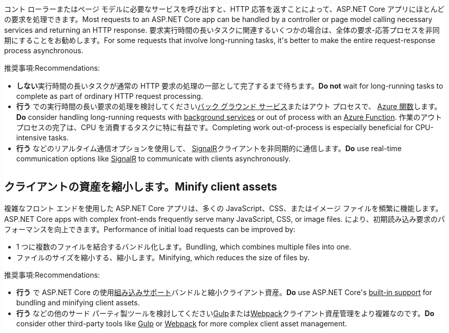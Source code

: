 <span data-ttu-id="a4dcc-192">コント ローラーまたはページ モデルに必要なサービスを呼び出すと、HTTP 応答を返すことによって、ASP.NET Core アプリにほとんどの要求を処理できます。</span><span class="sxs-lookup"><span data-stu-id="a4dcc-192">Most requests to an ASP.NET Core app can be handled by a controller or page model calling necessary services and returning an HTTP response.</span></span> <span data-ttu-id="a4dcc-193">要求実行時間の長いタスクに関連するいくつかの場合は、全体の要求-応答プロセスを非同期にすることをお勧めします。</span><span class="sxs-lookup"><span data-stu-id="a4dcc-193">For some requests that involve long-running tasks, it's better to make the entire request-response process asynchronous.</span></span>

<span data-ttu-id="a4dcc-194">推奨事項:</span><span class="sxs-lookup"><span data-stu-id="a4dcc-194">Recommendations:</span></span>

* <span data-ttu-id="a4dcc-195">**しない**実行時間の長いタスクが通常の HTTP 要求の処理の一部として完了するまで待ちます。</span><span class="sxs-lookup"><span data-stu-id="a4dcc-195">**Do not** wait for long-running tasks to complete as part of ordinary HTTP request processing.</span></span>
* <span data-ttu-id="a4dcc-196">**行う** での実行時間の長い要求の処理を検討してください[バック グラウンド サービス](/aspnet/core/fundamentals/host/hosted-services)またはアウト プロセスで、 [Azure 関数](/azure/azure-functions/)します。</span><span class="sxs-lookup"><span data-stu-id="a4dcc-196">**Do** consider handling long-running requests with [background services](/aspnet/core/fundamentals/host/hosted-services) or out of process with an [Azure Function](/azure/azure-functions/).</span></span> <span data-ttu-id="a4dcc-197">作業のアウト プロセスの完了は、CPU を消費するタスクに特に有益です。</span><span class="sxs-lookup"><span data-stu-id="a4dcc-197">Completing work out-of-process is especially beneficial for CPU-intensive tasks.</span></span>
* <span data-ttu-id="a4dcc-198">**行う** などのリアルタイム通信オプションを使用して、 [SignalR](xref:signalr/introduction)クライアントを非同期的に通信します。</span><span class="sxs-lookup"><span data-stu-id="a4dcc-198">**Do** use real-time communication options like [SignalR](xref:signalr/introduction) to communicate with clients asynchronously.</span></span>

## <a name="minify-client-assets"></a><span data-ttu-id="a4dcc-199">クライアントの資産を縮小します。</span><span class="sxs-lookup"><span data-stu-id="a4dcc-199">Minify client assets</span></span>

<span data-ttu-id="a4dcc-200">複雑なフロント エンドを使用した ASP.NET Core アプリは、多くの JavaScript、CSS、またはイメージ ファイルを頻繁に機能します。</span><span class="sxs-lookup"><span data-stu-id="a4dcc-200">ASP.NET Core apps with complex front-ends frequently serve many JavaScript, CSS, or image files.</span></span> <span data-ttu-id="a4dcc-201">により、初期読み込み要求のパフォーマンスを向上できます。</span><span class="sxs-lookup"><span data-stu-id="a4dcc-201">Performance of initial load requests can be improved by:</span></span>

* <span data-ttu-id="a4dcc-202">1 つに複数のファイルを結合するバンドル化します。</span><span class="sxs-lookup"><span data-stu-id="a4dcc-202">Bundling, which combines multiple files into one.</span></span>
* <span data-ttu-id="a4dcc-203">ファイルのサイズを縮小する、縮小します。</span><span class="sxs-lookup"><span data-stu-id="a4dcc-203">Minifying, which reduces the size of files by.</span></span>

<span data-ttu-id="a4dcc-204">推奨事項:</span><span class="sxs-lookup"><span data-stu-id="a4dcc-204">Recommendations:</span></span>

* <span data-ttu-id="a4dcc-205">**行う** で ASP.NET Core の使用[組み込みサポート](xref:client-side/bundling-and-minification)バンドルと縮小クライアント資産。</span><span class="sxs-lookup"><span data-stu-id="a4dcc-205">**Do** use ASP.NET Core's [built-in support](xref:client-side/bundling-and-minification) for bundling and minifying client assets.</span></span>
* <span data-ttu-id="a4dcc-206">**行う** などの他のサード パーティ製ツールを検討してください[Gulp](uid:client-side/bundling-and-minification#consume-bundleconfigjson-from-gulp)または[Webpack](https://webpack.js.org/)クライアント資産管理をより複雑なのです。</span><span class="sxs-lookup"><span data-stu-id="a4dcc-206">**Do** consider other third-party tools like [Gulp](uid:client-side/bundling-and-minification#consume-bundleconfigjson-from-gulp) or [Webpack](https://webpack.js.org/) for more complex client asset management.</span></span>
